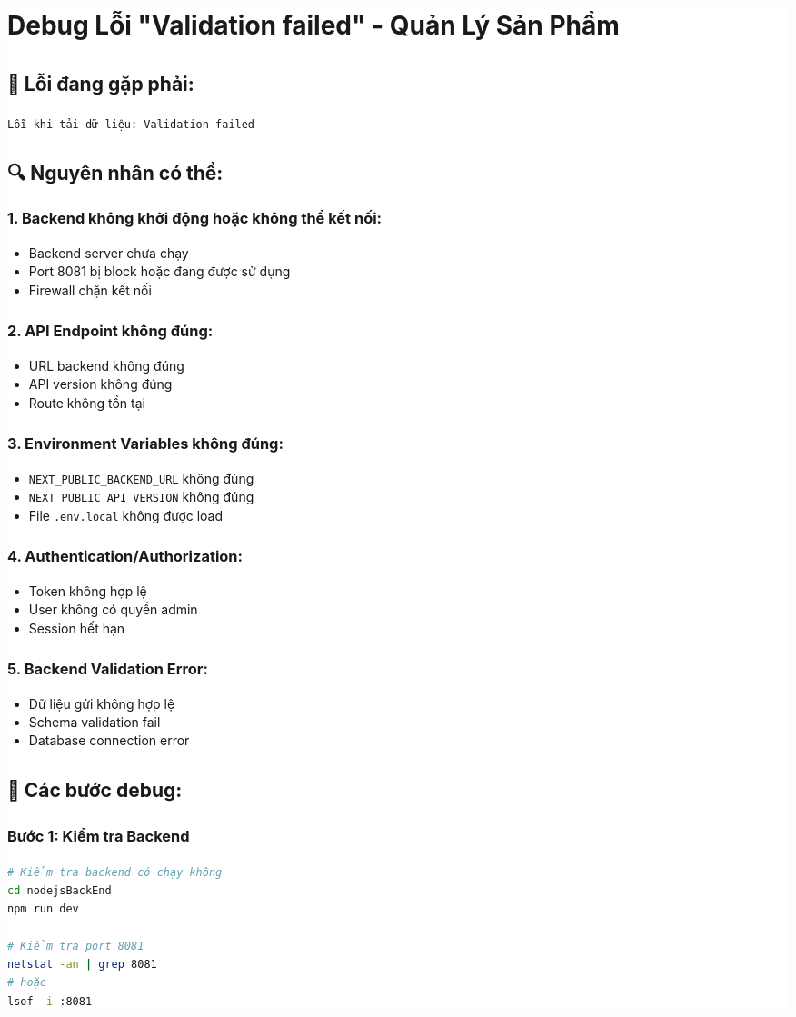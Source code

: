 # Debug Lỗi "Validation failed" - Quản Lý Sản Phẩm

## 🚨 **Lỗi đang gặp phải:**

```
Lỗi khi tải dữ liệu: Validation failed
```

## 🔍 **Nguyên nhân có thể:**

### 1. **Backend không khởi động hoặc không thể kết nối:**

- Backend server chưa chạy
- Port 8081 bị block hoặc đang được sử dụng
- Firewall chặn kết nối

### 2. **API Endpoint không đúng:**

- URL backend không đúng
- API version không đúng
- Route không tồn tại

### 3. **Environment Variables không đúng:**

- `NEXT_PUBLIC_BACKEND_URL` không đúng
- `NEXT_PUBLIC_API_VERSION` không đúng
- File `.env.local` không được load

### 4. **Authentication/Authorization:**

- Token không hợp lệ
- User không có quyền admin
- Session hết hạn

### 5. **Backend Validation Error:**

- Dữ liệu gửi không hợp lệ
- Schema validation fail
- Database connection error

## 🔧 **Các bước debug:**

### **Bước 1: Kiểm tra Backend**

```bash
# Kiểm tra backend có chạy không
cd nodejsBackEnd
npm run dev

# Kiểm tra port 8081
netstat -an | grep 8081
# hoặc
lsof -i :8081
```
